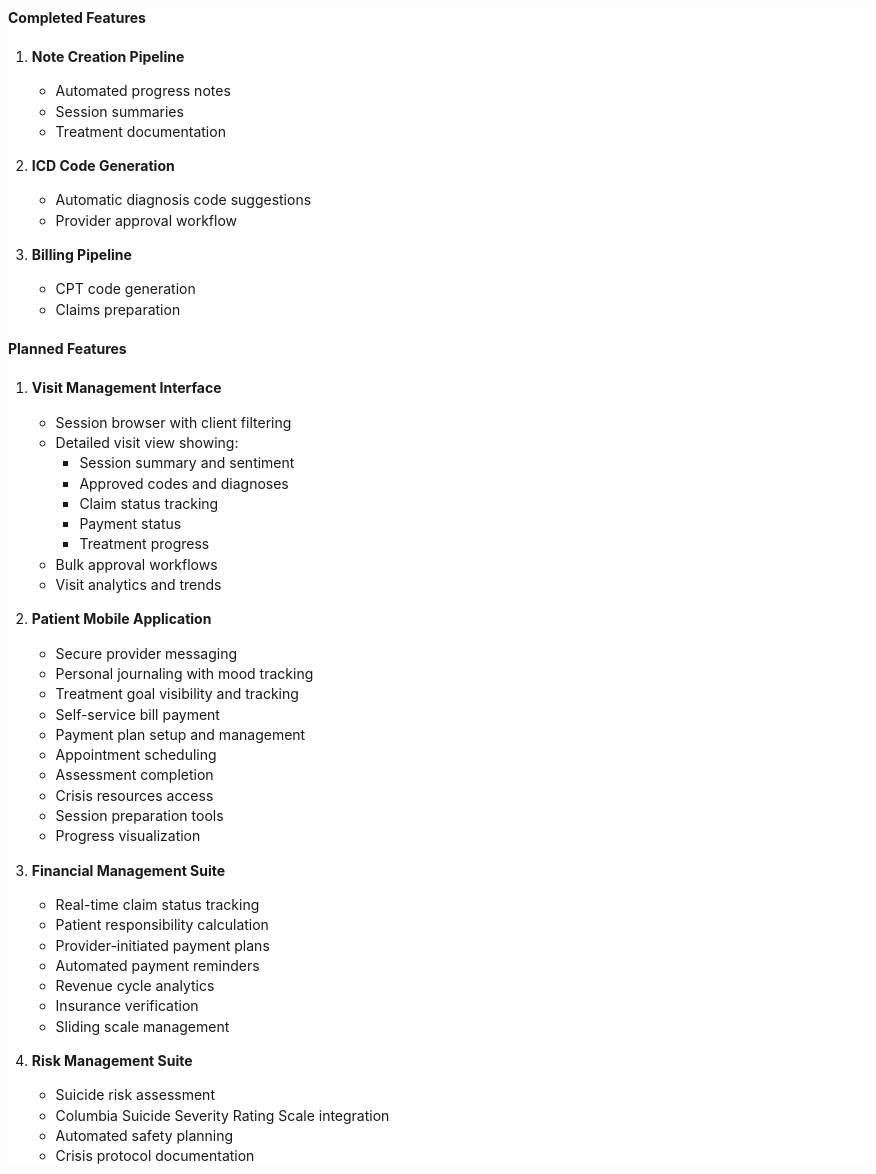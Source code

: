 #### Completed Features

1. **Note Creation Pipeline**

   - Automated progress notes
   - Session summaries
   - Treatment documentation

2. **ICD Code Generation**

   - Automatic diagnosis code suggestions
   - Provider approval workflow

3. **Billing Pipeline**
   - CPT code generation
   - Claims preparation

#### Planned Features

1. **Visit Management Interface**

   - Session browser with client filtering
   - Detailed visit view showing:
     - Session summary and sentiment
     - Approved codes and diagnoses
     - Claim status tracking
     - Payment status
     - Treatment progress
   - Bulk approval workflows
   - Visit analytics and trends

2. **Patient Mobile Application**

   - Secure provider messaging
   - Personal journaling with mood tracking
   - Treatment goal visibility and tracking
   - Self-service bill payment
   - Payment plan setup and management
   - Appointment scheduling
   - Assessment completion
   - Crisis resources access
   - Session preparation tools
   - Progress visualization

3. **Financial Management Suite**

   - Real-time claim status tracking
   - Patient responsibility calculation
   - Provider-initiated payment plans
   - Automated payment reminders
   - Revenue cycle analytics
   - Insurance verification
   - Sliding scale management

4. **Risk Management Suite**

   - Suicide risk assessment
   - Columbia Suicide Severity Rating Scale integration
   - Automated safety planning
   - Crisis protocol documentation

